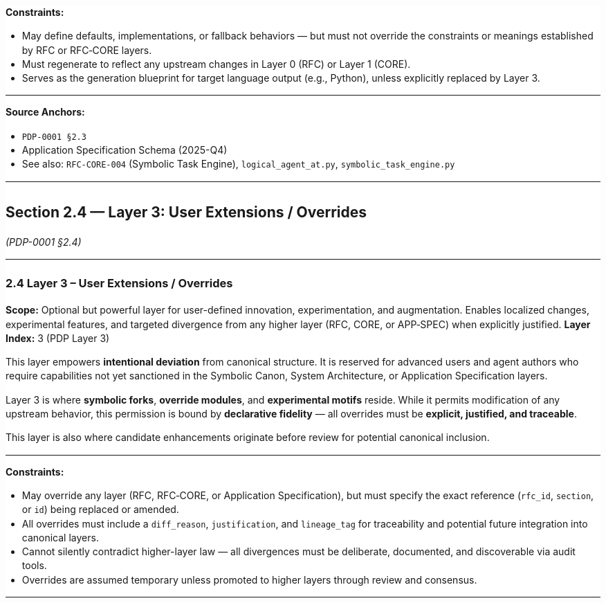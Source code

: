 **Constraints:**

* May define defaults, implementations, or fallback behaviors — but must not override the constraints or meanings established by RFC or RFC‑CORE layers.
* Must regenerate to reflect any upstream changes in Layer 0 (RFC) or Layer 1 (CORE).
* Serves as the generation blueprint for target language output (e.g., Python), unless explicitly replaced by Layer 3.

---

**Source Anchors:**

* `PDP-0001 §2.3`
* Application Specification Schema (2025-Q4)
* See also: `RFC-CORE-004` (Symbolic Task Engine), `logical_agent_at.py`, `symbolic_task_engine.py`

---

## Section 2.4 — Layer 3: User Extensions / Overrides

*(PDP-0001 §2.4)*

---

### 2.4 Layer 3 – User Extensions / Overrides

**Scope:** Optional but powerful layer for user-defined innovation, experimentation, and augmentation. Enables localized changes, experimental features, and targeted divergence from any higher layer (RFC, CORE, or APP‑SPEC) when explicitly justified.
**Layer Index:** 3 (PDP Layer 3)

This layer empowers **intentional deviation** from canonical structure. It is reserved for advanced users and agent authors who require capabilities not yet sanctioned in the Symbolic Canon, System Architecture, or Application Specification layers.

Layer 3 is where **symbolic forks**, **override modules**, and **experimental motifs** reside. While it permits modification of any upstream behavior, this permission is bound by **declarative fidelity** — all overrides must be **explicit, justified, and traceable**.

This layer is also where candidate enhancements originate before review for potential canonical inclusion.

---

**Constraints:**

* May override any layer (RFC, RFC‑CORE, or Application Specification), but must specify the exact reference (`rfc_id`, `section`, or `id`) being replaced or amended.
* All overrides must include a `diff_reason`, `justification`, and `lineage_tag` for traceability and potential future integration into canonical layers.
* Cannot silently contradict higher-layer law — all divergences must be deliberate, documented, and discoverable via audit tools.
* Overrides are assumed temporary unless promoted to higher layers through review and consensus.

---
